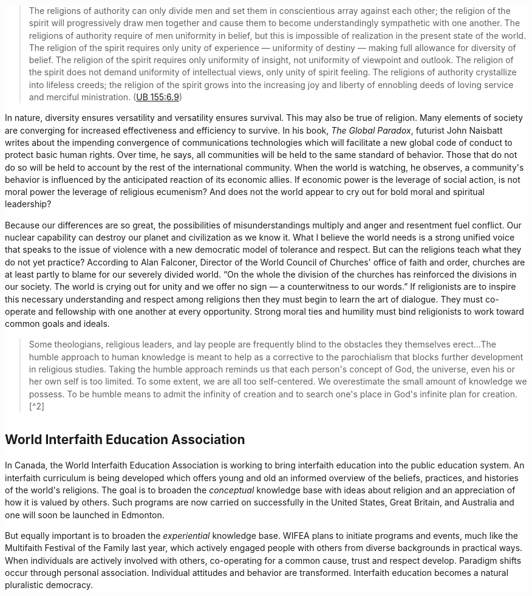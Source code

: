 > The religions of authority can only divide men and set them in conscientious array against each other; the religion of the spirit will progressively draw men together and cause them to become understandingly sympathetic with one another. The religions of authority require of men uniformity in belief, but this is impossible of realization in the present state of the world. The religion of the spirit requires only unity of experience — uniformity of destiny — making full allowance for diversity of belief. The religion of the spirit requires only uniformity of insight, not uniformity of viewpoint and outlook. The religion of the spirit does not demand uniformity of intellectual views, only unity of spirit feeling. The religions of authority crystallize into lifeless creeds; the religion of the spirit grows into the increasing joy and liberty of ennobling deeds of loving service and merciful ministration. ([UB 155:6.9](/en/The_Urantia_Book/155#p6_9))

In nature, diversity ensures versatility and versatility ensures survival. This may also be true of religion. Many elements of society are converging for increased effectiveness and efficiency to survive. In his book, _The Global Paradox_, futurist John Naisbatt writes about the impending convergence of communications technologies which will facilitate a new global code of conduct to protect basic human rights. Over time, he says, all communities will be held to the same standard of behavior. Those that do not do so will be held to account by the rest of the international community. When the world is watching, he observes, a community's behavior is influenced by the anticipated reaction of its economic allies. If economic power is the leverage of social action, is not moral power the leverage of religious ecumenism? And does not the world appear to cry out for bold moral and spiritual leadership?

Because our differences are so great, the possibilities of misunderstandings multiply and anger and resentment fuel conflict. Our nuclear capability can destroy our planet and civilization as we know it. What I believe the world needs is a strong unified voice that speaks to the issue of violence with a new democratic model of tolerance and respect. But can the religions teach what they do not yet practice? According to Alan Falconer, Director of the World Council of Churches' office of faith and order, churches are at least partly to blame for our severely divided world. “On the whole the division of the churches has reinforced the divisions in our society. The world is crying out for unity and we offer no sign — a counterwitness to our words.” If religionists are to inspire this necessary understanding and respect among religions then they must begin to learn the art of dialogue. They must co-operate and fellowship with one another at every opportunity. Strong moral ties and humility must bind religionists to work toward common goals and ideals.

> Some theologians, religious leaders, and lay people are frequently blind to the obstacles they themselves erect...The humble approach to human knowledge is meant to help as a corrective to the parochialism that blocks further development in religious studies. Taking the humble approach reminds us that each person's concept of God, the universe, even his or her own self is too limited. To some extent, we are all too self-centered. We overestimate the small amount of knowledge we possess. To be humble means to admit the infinity of creation and to search one's place in God's infinite plan for creation. [^2]

## World Interfaith Education Association

In Canada, the World Interfaith Education Association is working to bring interfaith education into the public education system. An interfaith curriculum is being developed which offers young and old an informed overview of the beliefs, practices, and histories of the world's religions. The goal is to broaden the _conceptual_ knowledge base with ideas about religion and an appreciation of how it is valued by others. Such programs are now carried on successfully in the United States, Great Britain, and Australia and one will soon be launched in Edmonton.

But equally important is to broaden the _experiential_ knowledge base. WIFEA plans to initiate programs and events, much like the Multifaith Festival of the Family last year, which actively engaged people with others from diverse backgrounds in practical ways. When individuals are actively involved with others, co-operating for a common cause, trust and respect develop. Paradigm shifts occur through personal association. Individual attitudes and behavior are transformed. Interfaith education becomes a natural pluralistic democracy.
